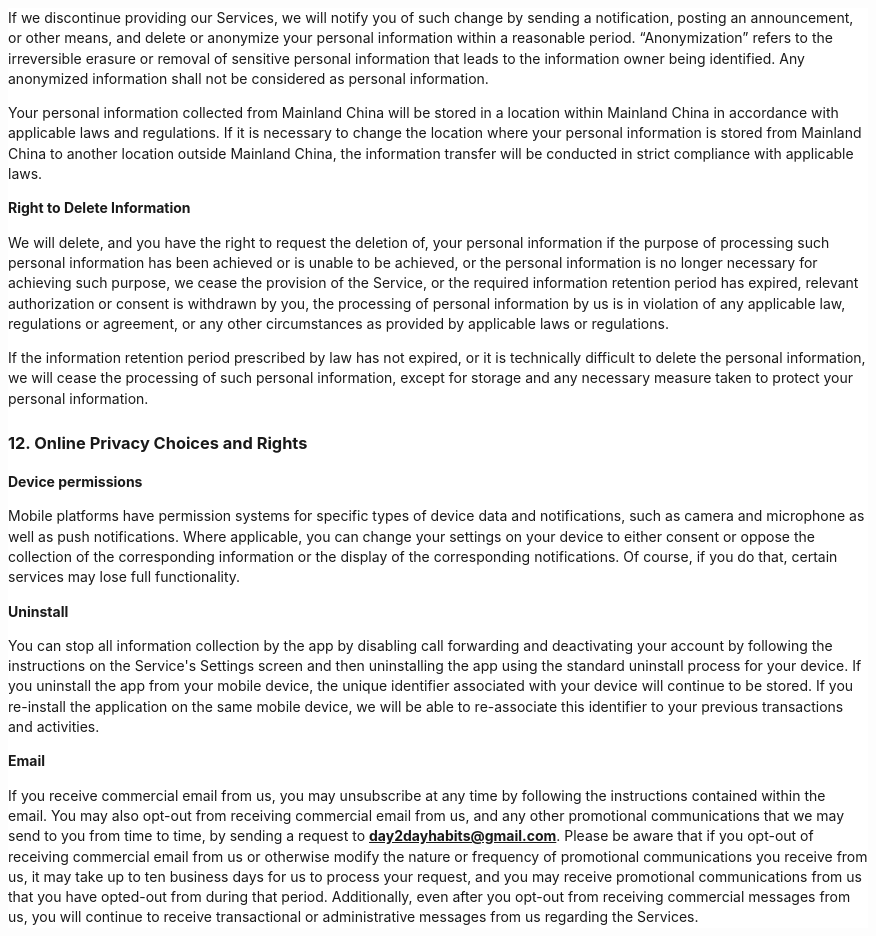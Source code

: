 If we discontinue providing our Services, we will notify you of such change by sending a notification, posting an announcement, or other means, and delete or anonymize your personal information within a reasonable period. “Anonymization” refers to the irreversible erasure or removal of sensitive personal information that leads to the information owner being identified. Any anonymized information shall not be considered as personal information.

Your personal information collected from Mainland China will be stored in a location within Mainland China in accordance with applicable laws and regulations. If it is necessary to change the location where your personal information is stored from Mainland China to another location outside Mainland China, the information transfer will be conducted in strict compliance with applicable laws.

**Right to Delete Information**

We will delete, and you have the right to request the deletion of, your personal information if the purpose of processing such personal information has been achieved or is unable to be achieved, or the personal information is no longer necessary for achieving such purpose, we cease the provision of the Service, or the required information retention period has expired, relevant authorization or consent is withdrawn by you, the processing of personal information by us is in violation of any applicable law, regulations or agreement, or any other circumstances as provided by applicable laws or regulations.

If the information retention period prescribed by law has not expired, or it is technically difficult to delete the personal information, we will cease the processing of such personal information, except for storage and any necessary measure taken to protect your personal information.

### **12. Online Privacy Choices and Rights**

**Device permissions**

Mobile platforms have permission systems for specific types of device data and notifications, such as camera and microphone as well as push notifications. Where applicable, you can change your settings on your device to either consent or oppose the collection of the corresponding information or the display of the corresponding notifications. Of course, if you do that, certain services may lose full functionality.

**Uninstall**

You can stop all information collection by the app by disabling call forwarding and deactivating your account by following the instructions on the Service's Settings screen and then uninstalling the app using the standard uninstall process for your device. If you uninstall the app from your mobile device, the unique identifier associated with your device will continue to be stored. If you re-install the application on the same mobile device, we will be able to re-associate this identifier to your previous transactions and activities.

**Email**

If you receive commercial email from us, you may unsubscribe at any time by following the instructions contained within the email. You may also opt-out from receiving commercial email from us, and any other promotional communications that we may send to you from time to time, by sending a request to **day2dayhabits@gmail.com**. Please be aware that if you opt-out of receiving commercial email from us or otherwise modify the nature or frequency of promotional communications you receive from us, it may take up to ten business days for us to process your request, and you may receive promotional communications from us that you have opted-out from during that period. Additionally, even after you opt-out from receiving commercial messages from us, you will continue to receive transactional or administrative messages from us regarding the Services.

